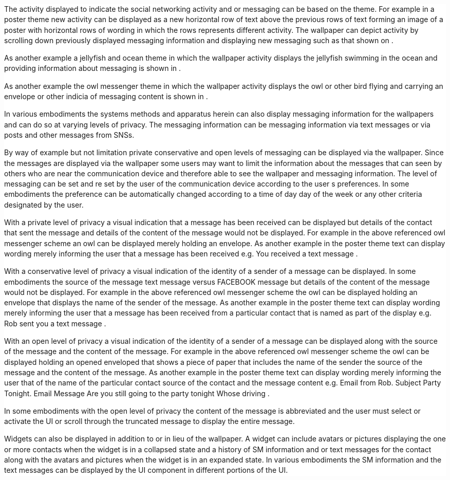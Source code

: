 The activity displayed to indicate the social networking activity and or messaging can be based on the theme. For example in a poster theme new activity can be displayed as a new horizontal row of text above the previous rows of text forming an image of a poster with horizontal rows of wording in which the rows represents different activity. The wallpaper can depict activity by scrolling down previously displayed messaging information and displaying new messaging such as that shown on .

As another example a jellyfish and ocean theme in which the wallpaper activity displays the jellyfish swimming in the ocean and providing information about messaging is shown in .

As another example the owl messenger theme in which the wallpaper activity displays the owl or other bird flying and carrying an envelope or other indicia of messaging content is shown in .

In various embodiments the systems methods and apparatus herein can also display messaging information for the wallpapers and can do so at varying levels of privacy. The messaging information can be messaging information via text messages or via posts and other messages from SNSs.

By way of example but not limitation private conservative and open levels of messaging can be displayed via the wallpaper. Since the messages are displayed via the wallpaper some users may want to limit the information about the messages that can seen by others who are near the communication device and therefore able to see the wallpaper and messaging information. The level of messaging can be set and re set by the user of the communication device according to the user s preferences. In some embodiments the preference can be automatically changed according to a time of day day of the week or any other criteria designated by the user.

With a private level of privacy a visual indication that a message has been received can be displayed but details of the contact that sent the message and details of the content of the message would not be displayed. For example in the above referenced owl messenger scheme an owl can be displayed merely holding an envelope. As another example in the poster theme text can display wording merely informing the user that a message has been received e.g. You received a text message .

With a conservative level of privacy a visual indication of the identity of a sender of a message can be displayed. In some embodiments the source of the message text message versus FACEBOOK message but details of the content of the message would not be displayed. For example in the above referenced owl messenger scheme the owl can be displayed holding an envelope that displays the name of the sender of the message. As another example in the poster theme text can display wording merely informing the user that a message has been received from a particular contact that is named as part of the display e.g. Rob sent you a text message .

With an open level of privacy a visual indication of the identity of a sender of a message can be displayed along with the source of the message and the content of the message. For example in the above referenced owl messenger scheme the owl can be displayed holding an opened enveloped that shows a piece of paper that includes the name of the sender the source of the message and the content of the message. As another example in the poster theme text can display wording merely informing the user that of the name of the particular contact source of the contact and the message content e.g. Email from Rob. Subject Party Tonight. Email Message Are you still going to the party tonight Whose driving .

In some embodiments with the open level of privacy the content of the message is abbreviated and the user must select or activate the UI or scroll through the truncated message to display the entire message.

Widgets can also be displayed in addition to or in lieu of the wallpaper. A widget can include avatars or pictures displaying the one or more contacts when the widget is in a collapsed state and a history of SM information and or text messages for the contact along with the avatars and pictures when the widget is in an expanded state. In various embodiments the SM information and the text messages can be displayed by the UI component in different portions of the UI.
